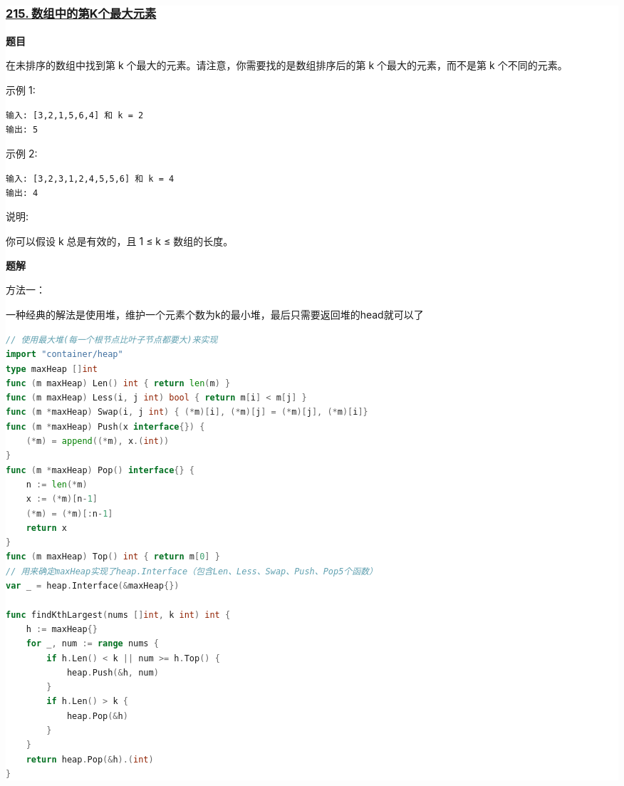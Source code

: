 

### [215. 数组中的第K个最大元素](https://leetcode-cn.com/problems/kth-largest-element-in-an-array/)



**题目**

在未排序的数组中找到第 k 个最大的元素。请注意，你需要找的是数组排序后的第 k 个最大的元素，而不是第 k 个不同的元素。

示例 1:

```
输入: [3,2,1,5,6,4] 和 k = 2
输出: 5
```


示例 2:

```
输入: [3,2,3,1,2,4,5,5,6] 和 k = 4
输出: 4
```


说明:

你可以假设 k 总是有效的，且 1 ≤ k ≤ 数组的长度。



**题解**

方法一：

一种经典的解法是使用堆，维护一个元素个数为k的最小堆，最后只需要返回堆的head就可以了

```go
// 使用最大堆(每一个根节点比叶子节点都要大)来实现
import "container/heap"
type maxHeap []int
func (m maxHeap) Len() int { return len(m) }
func (m maxHeap) Less(i, j int) bool { return m[i] < m[j] }
func (m *maxHeap) Swap(i, j int) { (*m)[i], (*m)[j] = (*m)[j], (*m)[i]}
func (m *maxHeap) Push(x interface{}) {
	(*m) = append((*m), x.(int))
}
func (m *maxHeap) Pop() interface{} {
	n := len(*m)
	x := (*m)[n-1]
	(*m) = (*m)[:n-1]
	return x
}
func (m maxHeap) Top() int { return m[0] }
// 用来确定maxHeap实现了heap.Interface（包含Len、Less、Swap、Push、Pop5个函数）
var _ = heap.Interface(&maxHeap{})

func findKthLargest(nums []int, k int) int {
	h := maxHeap{}
	for _, num := range nums {
		if h.Len() < k || num >= h.Top() {
			heap.Push(&h, num)
		}
		if h.Len() > k {
			heap.Pop(&h)
		}
	}
	return heap.Pop(&h).(int)
}
```
